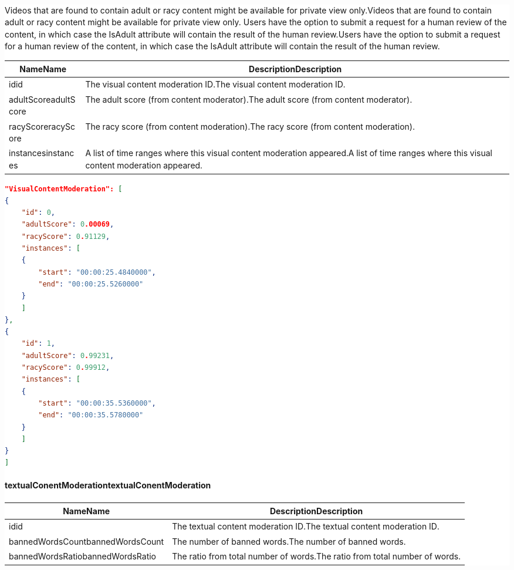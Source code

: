 <span data-ttu-id="fb6c9-437">Videos that are found to contain adult or racy content might be available for private view only.</span><span class="sxs-lookup"><span data-stu-id="fb6c9-437">Videos that are found to contain adult or racy content might be available for private view only.</span></span> <span data-ttu-id="fb6c9-438">Users have the option to submit a request for a human review of the content, in which case the IsAdult attribute will contain the result of the human review.</span><span class="sxs-lookup"><span data-stu-id="fb6c9-438">Users have the option to submit a request for a human review of the content, in which case the IsAdult attribute will contain the result of the human review.</span></span>

|<span data-ttu-id="fb6c9-439">Name</span><span class="sxs-lookup"><span data-stu-id="fb6c9-439">Name</span></span>|<span data-ttu-id="fb6c9-440">Description</span><span class="sxs-lookup"><span data-stu-id="fb6c9-440">Description</span></span>|
|---|---|
|<span data-ttu-id="fb6c9-441">id</span><span class="sxs-lookup"><span data-stu-id="fb6c9-441">id</span></span>|<span data-ttu-id="fb6c9-442">The visual content moderation ID.</span><span class="sxs-lookup"><span data-stu-id="fb6c9-442">The visual content moderation ID.</span></span>|
|<span data-ttu-id="fb6c9-443">adultScore</span><span class="sxs-lookup"><span data-stu-id="fb6c9-443">adultScore</span></span>|<span data-ttu-id="fb6c9-444">The adult score (from content moderator).</span><span class="sxs-lookup"><span data-stu-id="fb6c9-444">The adult score (from content moderator).</span></span>|
|<span data-ttu-id="fb6c9-445">racyScore</span><span class="sxs-lookup"><span data-stu-id="fb6c9-445">racyScore</span></span>|<span data-ttu-id="fb6c9-446">The racy score (from content moderation).</span><span class="sxs-lookup"><span data-stu-id="fb6c9-446">The racy score (from content moderation).</span></span>|
|<span data-ttu-id="fb6c9-447">instances</span><span class="sxs-lookup"><span data-stu-id="fb6c9-447">instances</span></span>|<span data-ttu-id="fb6c9-448">A list of time ranges where this visual content moderation appeared.</span><span class="sxs-lookup"><span data-stu-id="fb6c9-448">A list of time ranges where this visual content moderation appeared.</span></span>|

```json
"VisualContentModeration": [
{
    "id": 0,
    "adultScore": 0.00069,
    "racyScore": 0.91129,
    "instances": [
    {
        "start": "00:00:25.4840000",
        "end": "00:00:25.5260000"
    }
    ]
},
{
    "id": 1,
    "adultScore": 0.99231,
    "racyScore": 0.99912,
    "instances": [
    {
        "start": "00:00:35.5360000",
        "end": "00:00:35.5780000"
    }
    ]
}
] 
```

#### <a name="textualconentmoderation"></a><span data-ttu-id="fb6c9-449">textualConentModeration</span><span class="sxs-lookup"><span data-stu-id="fb6c9-449">textualConentModeration</span></span> 

|<span data-ttu-id="fb6c9-450">Name</span><span class="sxs-lookup"><span data-stu-id="fb6c9-450">Name</span></span>|<span data-ttu-id="fb6c9-451">Description</span><span class="sxs-lookup"><span data-stu-id="fb6c9-451">Description</span></span>|
|---|---|
|<span data-ttu-id="fb6c9-452">id</span><span class="sxs-lookup"><span data-stu-id="fb6c9-452">id</span></span>|<span data-ttu-id="fb6c9-453">The textual content moderation ID.</span><span class="sxs-lookup"><span data-stu-id="fb6c9-453">The textual content moderation ID.</span></span>|
|<span data-ttu-id="fb6c9-454">bannedWordsCount</span><span class="sxs-lookup"><span data-stu-id="fb6c9-454">bannedWordsCount</span></span> |<span data-ttu-id="fb6c9-455">The number of banned words.</span><span class="sxs-lookup"><span data-stu-id="fb6c9-455">The number of banned words.</span></span>|
|<span data-ttu-id="fb6c9-456">bannedWordsRatio</span><span class="sxs-lookup"><span data-stu-id="fb6c9-456">bannedWordsRatio</span></span> |<span data-ttu-id="fb6c9-457">The ratio from total number of words.</span><span class="sxs-lookup"><span data-stu-id="fb6c9-457">The ratio from total number of words.</span></span>|
